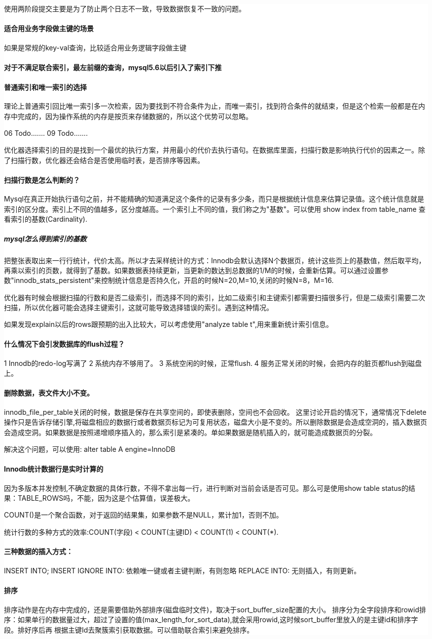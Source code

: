 使用两阶段提交主要是为了防止两个日志不一致，导致数据恢复不一致的问题。

#### 适合用业务字段做主键的场景
如果是常规的key-val查询，比较适合用业务逻辑字段做主键

#### 对于不满足联合索引，最左前缀的查询，mysql5.6以后引入了索引下推

#### 普通索引和唯一索引的选择
理论上普通索引回比唯一索引多一次检索，因为要找到不符合条件为止，而唯一索引，找到符合条件的就结束，但是这个检索一般都是在内存中完成的，因为操作系统的内存是按页来存储数据的，所以这个优势可以忽略。

06 Todo.......
09 Todo.......

优化器选择索引的目的是找到一个最优的执行方案，并用最小的代价去执行语句。在数据库里面，扫描行数是影响执行代价的因素之一。除了扫描行数，优化器还会结合是否使用临时表，是否排序等因素。

#### 扫描行数是怎么判断的？
Mysql在真正开始执行语句之前，并不能精确的知道满足这个条件的记录有多少条，而只是根据统计信息来估算记录值。这个统计信息就是索引的区分度。索引上不同的值越多，区分度越高。一个索引上不同的值，我们称之为"基数"。可以使用 show index from table_name 查看索引的基数(Cardinality).

##### mysql怎么得到索引的基数
把整张表取出来一行行统计，代价太高。所以才去采样统计的方式：Innodb会默认选择N个数据页，统计这些页上的基数值，然后取平均，再乘以索引的页数，就得到了基数。如果数据表持续更新，当更新的数达到总数据的1/M的时候，会重新估算。可以通过设置参数"innodb_stats_persistent"来控制统计信息是否持久化，开启的时候N=20,M=10,关闭的时候N=8，M=16.

优化器有时候会根据扫描的行数和是否二级索引，而选择不同的索引，比如二级索引和主键索引都需要扫描很多行，但是二级索引需要二次扫描，所以优化器可能会选择主键索引，这就可能导致选择错误的索引。遇到这种情况。

如果发现explain以后的rows跟预期的出入比较大，可以考虑使用"analyze table t",用来重新统计索引信息。

#### 什么情况下会引发数据库的flush过程？
1  Innodb的redo-log写满了
2  系统内存不够用了。
3  系统空闲的时候，正常flush.
4  服务正常关闭的时候，会把内存的脏页都flush到磁盘上。

#### 删除数据，表文件大小不变。
innodb_file_per_table关闭的时候，数据是保存在共享空间的，即使表删除，空间也不会回收。
这里讨论开启的情况下，通常情况下delete操作只是告诉存储引擎,将磁盘相应的数据行或者数据页标记为可复用状态，磁盘大小是不变的。所以删除数据是会造成空洞的，插入数据页会造成空洞。如果数据是按照递增顺序插入的，那么索引是紧凑的。单如果数据是随机插入的，就可能造成数据页的分裂。

解决这个问题，可以使用: alter table A engine=InnoDB

#### Innodb统计数据行是实时计算的
因为多版本并发控制,不确定数据的具体行数，不得不拿出每一行，进行判断对当前会话是否可见。那么可是使用show table status的结果：TABLE_ROWS吗，不能，因为这是个估算值，误差极大。

COUNT()是一个聚合函数，对于返回的结果集，如果参数不是NULL，累计加1，否则不加。

统计行数的多种方式的效率:COUNT(字段) < COUNT(主键ID) < COUNT(1) < COUNT(*).

#### 三种数据的插入方式：
INSERT INTO;
INSERT IGNORE INTO: 依赖唯一键或者主键判断，有则忽略
REPLACE INTO: 无则插入，有则更新。

#### 排序
排序动作是在内存中完成的，还是需要借助外部排序(磁盘临时文件)，取决于sort_buffer_size配置的大小。
排序分为全字段排序和rowid排序：如果单行的数据量过大，超过了设置的值(max_length_for_sort_data),就会采用rowid,这时候sort_buffer里放入的是主键id和排序字段。排好序后再
根据主键Id去聚簇索引获取数据。可以借助联合索引来避免排序。
